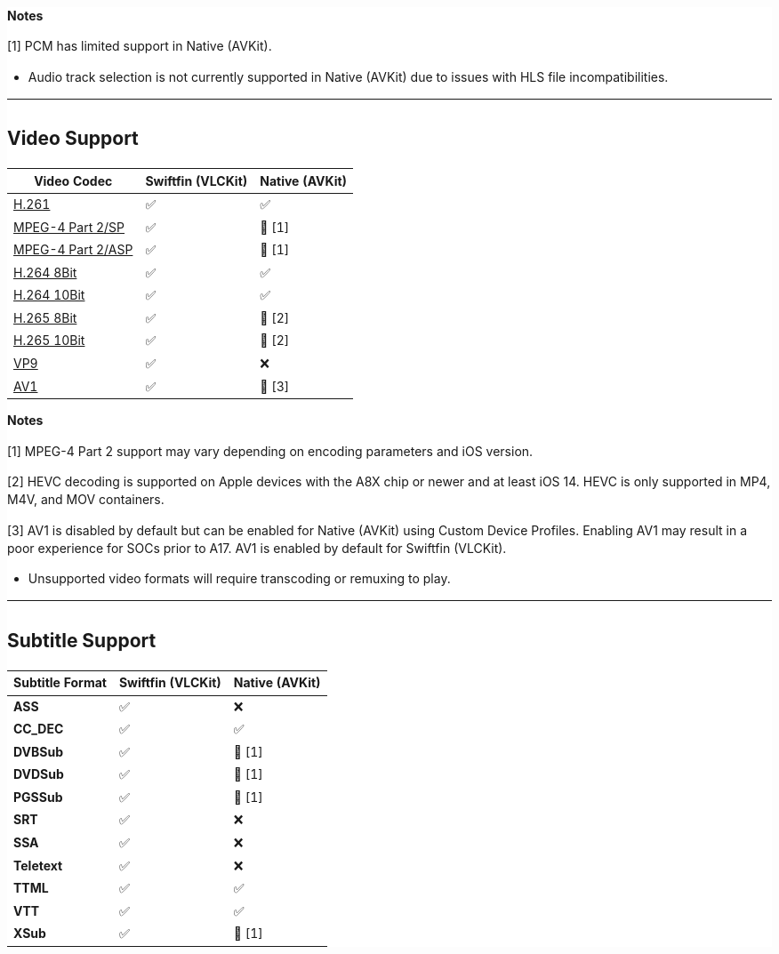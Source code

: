 **Notes**

[1] PCM has limited support in Native (AVKit).

- Audio track selection is not currently supported in Native (AVKit) due to issues with HLS file incompatibilities.

---

## Video Support

| Video Codec | Swiftfin (VLCKit) | Native (AVKit) |
|------------------------------------------------------------------------------------------------|-------------------|----------------|
| [H.261](https://en.wikipedia.org/wiki/H.261)                                                   | ✅                | ✅             |
| [MPEG-4 Part 2/SP](https://en.wikipedia.org/wiki/DivX)                                         | ✅                | 🔶 [1]         |
| [MPEG-4 Part 2/ASP](https://en.wikipedia.org/wiki/MPEG-4_Part_2#Advanced_Simple_Profile_(ASP)) | ✅                | 🔶 [1]         |
| [H.264 8Bit](https://caniuse.com/#feat=mpeg4)                                                  | ✅                | ✅             |
| [H.264 10Bit](https://caniuse.com/#feat=mpeg4)                                                 | ✅                | ✅             |
| [H.265 8Bit](https://caniuse.com/#feat=hevc)                                                   | ✅                | 🔶 [2]         |
| [H.265 10Bit](https://caniuse.com/#feat=hevc)                                                  | ✅                | 🔶 [2]         |
| [VP9](https://developer.mozilla.org/en-US/docs/Web/Media/Formats/Video_codecs#VP9)             | ✅                | ❌             |
| [AV1](https://developer.mozilla.org/en-US/docs/Web/Media/Formats/Video_codecs#AV1)             | ✅                | 🔶 [3]         |

**Notes**

[1] MPEG-4 Part 2 support may vary depending on encoding parameters and iOS version.

[2] HEVC decoding is supported on Apple devices with the A8X chip or newer and at least iOS 14. HEVC is only supported in MP4, M4V, and MOV containers.

[3] AV1 is disabled by default but can be enabled for Native (AVKit) using Custom Device Profiles. Enabling AV1 may result in a poor experience for SOCs prior to A17. AV1 is enabled by default for Swiftfin (VLCKit).

- Unsupported video formats will require transcoding or remuxing to play.

---

## Subtitle Support

| Subtitle Format | Swiftfin (VLCKit) | Native (AVKit) |
|----------------|-------------------|----------------|
| **ASS**        | ✅                | ❌             |
| **CC_DEC**     | ✅                | ✅             |
| **DVBSub**     | ✅                | 🔶 [1]         |
| **DVDSub**     | ✅                | 🔶 [1]         |
| **PGSSub**     | ✅                | 🔶 [1]         |
| **SRT**        | ✅                | ❌             |
| **SSA**        | ✅                | ❌             |
| **Teletext**   | ✅                | ❌             |
| **TTML**       | ✅                | ✅             |
| **VTT**        | ✅                | ✅             |
| **XSub**       | ✅                | 🔶 [1]         |